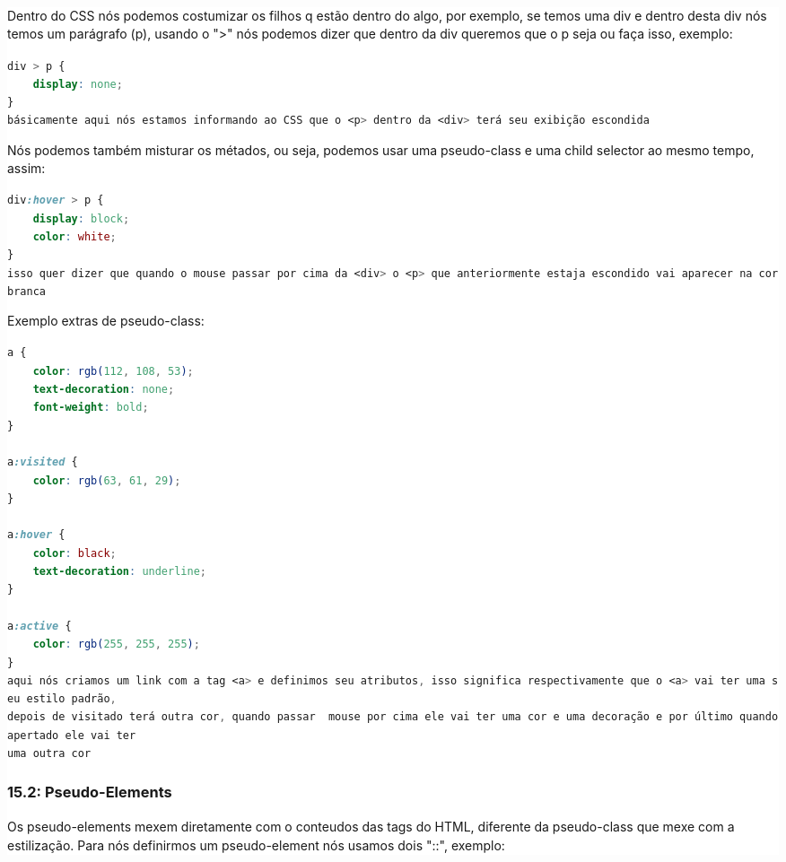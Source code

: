 Dentro do CSS nós podemos costumizar os filhos q estão dentro do algo, por exemplo, se temos uma div e dentro desta div nós temos um parágrafo (p), usando
o ">" nós podemos dizer que dentro da div queremos que o p seja ou faça isso, exemplo:

~~~css
div > p {
    display: none;
}
básicamente aqui nós estamos informando ao CSS que o <p> dentro da <div> terá seu exibição escondida
~~~

Nós podemos também misturar os métados, ou seja, podemos usar uma pseudo-class e uma child selector ao mesmo tempo, assim:

~~~css
div:hover > p {
    display: block;
    color: white;
}
isso quer dizer que quando o mouse passar por cima da <div> o <p> que anteriormente estaja escondido vai aparecer na cor branca
~~~

Exemplo extras de pseudo-class:

~~~css
a {
    color: rgb(112, 108, 53);
    text-decoration: none;
    font-weight: bold;
}

a:visited {
    color: rgb(63, 61, 29);
}

a:hover {
    color: black;
    text-decoration: underline;
}

a:active {
    color: rgb(255, 255, 255);
}
aqui nós criamos um link com a tag <a> e definimos seu atributos, isso significa respectivamente que o <a> vai ter uma seu estilo padrão,
depois de visitado terá outra cor, quando passar  mouse por cima ele vai ter uma cor e uma decoração e por último quando apertado ele vai ter
uma outra cor
~~~

### 15.2: Pseudo-Elements

Os pseudo-elements mexem diretamente com o conteudos das tags do HTML, diferente da pseudo-class que mexe com a estilização. Para nós
definirmos um pseudo-element nós usamos dois "::", exemplo:
